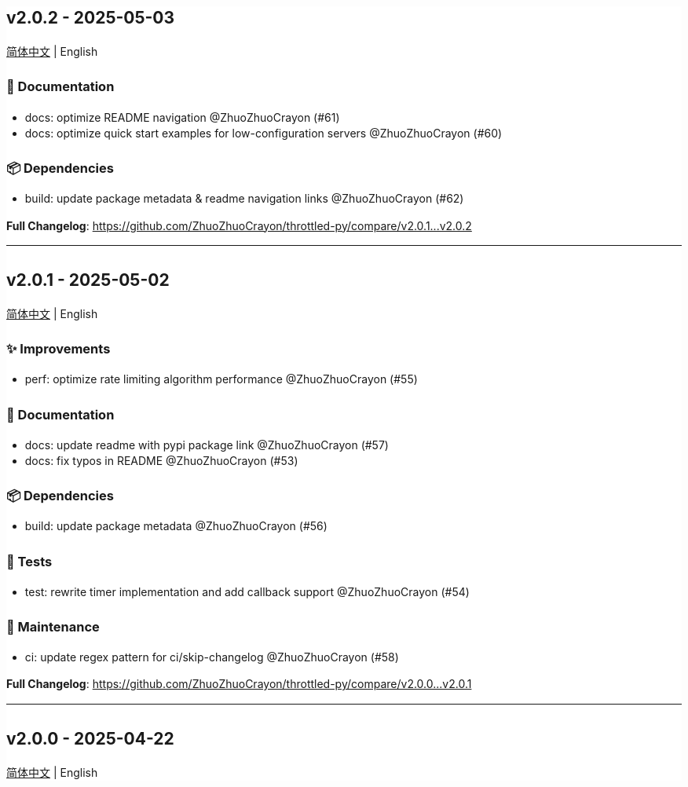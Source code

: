 
## v2.0.2 - 2025-05-03

[简体中文](https://github.com/ZhuoZhuoCrayon/throttled-py/blob/main/CHANGELOG.md#v202---2025-05-03) | English

### 📝 Documentation

- docs: optimize README navigation @ZhuoZhuoCrayon (#61)
- docs: optimize quick start examples for low-configuration servers @ZhuoZhuoCrayon (#60)

### 📦 Dependencies

- build: update package metadata & readme navigation links @ZhuoZhuoCrayon (#62)

**Full Changelog**: https://github.com/ZhuoZhuoCrayon/throttled-py/compare/v2.0.1...v2.0.2

---


## v2.0.1 - 2025-05-02

[简体中文](https://github.com/ZhuoZhuoCrayon/throttled-py/blob/main/CHANGELOG.md#v201---2025-05-02) | English

### ✨ Improvements

- perf: optimize rate limiting algorithm performance @ZhuoZhuoCrayon (#55)

### 📝 Documentation

- docs: update readme with pypi package link @ZhuoZhuoCrayon (#57)
- docs: fix typos in README @ZhuoZhuoCrayon (#53)

### 📦 Dependencies

- build: update package metadata @ZhuoZhuoCrayon (#56)

### 🧪 Tests

- test: rewrite timer implementation and add callback support @ZhuoZhuoCrayon (#54)

### 🍃 Maintenance

- ci: update regex pattern for ci/skip-changelog @ZhuoZhuoCrayon (#58)

**Full Changelog**: https://github.com/ZhuoZhuoCrayon/throttled-py/compare/v2.0.0...v2.0.1

---


## v2.0.0 - 2025-04-22

[简体中文](https://github.com/ZhuoZhuoCrayon/throttled-py/blob/main/CHANGELOG.md#v200---2025-04-22) | English
